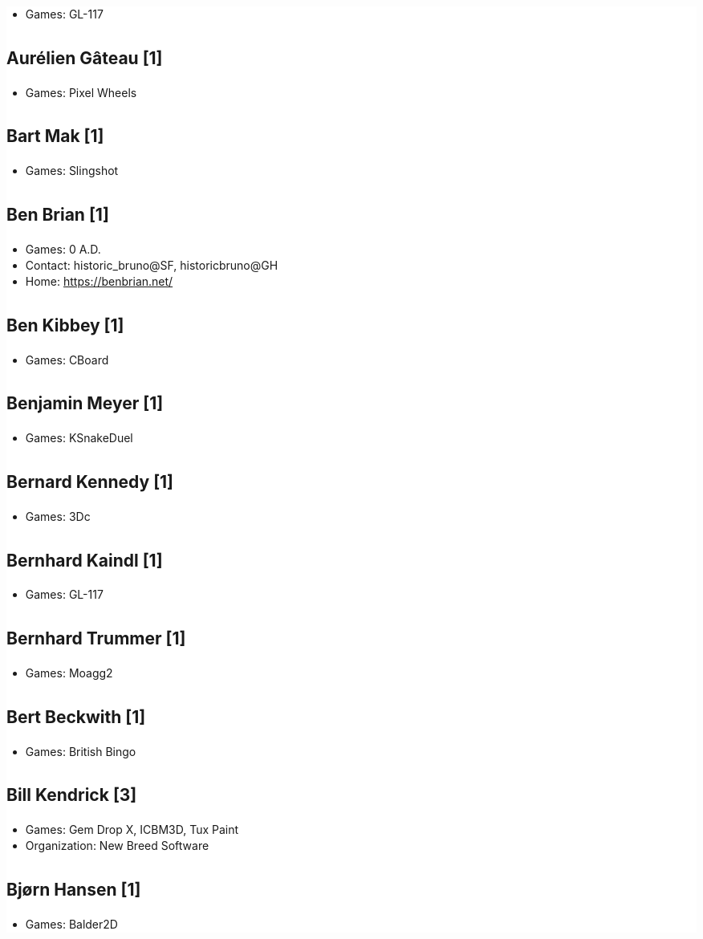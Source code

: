 - Games: GL-117

## Aurélien Gâteau [1]

- Games: Pixel Wheels

## Bart Mak [1]

- Games: Slingshot

## Ben Brian [1]

- Games: 0 A.D.
- Contact: historic_bruno@SF, historicbruno@GH
- Home: https://benbrian.net/

## Ben Kibbey [1]

- Games: CBoard

## Benjamin Meyer [1]

- Games: KSnakeDuel

## Bernard Kennedy [1]

- Games: 3Dc

## Bernhard Kaindl [1]

- Games: GL-117

## Bernhard Trummer [1]

- Games: Moagg2

## Bert Beckwith [1]

- Games: British Bingo

## Bill Kendrick [3]

- Games: Gem Drop X, ICBM3D, Tux Paint
- Organization: New Breed Software

## Bjørn Hansen [1]

- Games: Balder2D


[comment]: # (partly autogenerated content, edit with care, read the manual before)